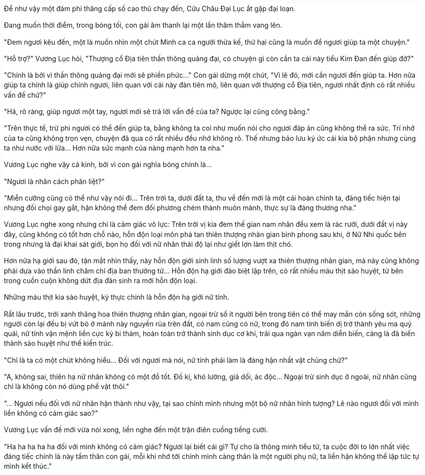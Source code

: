 Để như vậy một đám phi thăng cấp số cao thủ chạy đến, Cửu Châu Đại Lục ắt gặp đại loạn.

Đang muốn thời điểm, trong bóng tối, con gái âm thanh lại một lần thăm thẳm vang lên.

"Đem ngươi kêu đến, một là muốn nhìn một chút Minh ca ca người thừa kế, thứ hai cũng là muốn để ngươi giúp ta một chuyện."

"Hỗ trợ?" Vương Lục hỏi, "Thượng cổ Địa tiên thần thông quảng đại, có chuyện gì còn cần ta cái này tiểu Kim Đan đến giúp đỡ?"

"Chính là bởi vì thần thông quảng đại mới sẽ phiền phức..." Con gái dừng một chút, "Vì lẽ đó, mới cần ngươi đến giúp ta. Hơn nữa giúp ta chính là giúp chính ngươi, liên quan với cái này đàn tiên mộ, liên quan với thượng cổ Địa tiên, ngươi nhất định có rất nhiều vấn đề chứ?"

"Há, rõ ràng, giúp ngươi một tay, ngươi mới sẽ trả lời vấn đề của ta? Ngược lại cũng công bằng."

"Trên thực tế, trừ phi ngươi có thể đến giúp ta, bằng không ta coi như muốn nói cho ngươi đáp án cũng không thể ra sức. Trí nhớ của ta cũng không trọn vẹn, chuyện đã qua có rất nhiều đều nhớ không rõ. Thế nhưng bảo lưu ký ức cái kia bộ phận nhưng cùng ta như nước với lửa... Hơn nữa sức mạnh của nàng mạnh hơn ta nha."

Vương Lục nghe vậy cả kinh, bởi vì con gái nghĩa bóng chính là...

"Ngươi là nhân cách phân liệt?"

"Miễn cưỡng cũng có thể như vậy nói đi... Trên trời ta, dưới đất ta, thu về đến mới là một cái hoàn chỉnh ta, đáng tiếc hiện tại nhưng đối chọi gay gắt, hận không thể đem đối phương chém thành muôn mảnh, thực sự là đáng thương nha."

Vương Lục nghe xong nhưng chỉ là cảm giác vô lực: Trên trời vị kia đem thế gian nam nhân đều xem là rác rưởi, dưới đất vị này đây, cũng không có tốt hơn chỗ nào, hỗn độn loại môn phá tan thiên thượng nhân gian bình phong sau khi, ở Nữ Nhi quốc bên trong nhưng là đại khai sát giới, bọn họ đối với nữ nhân thái độ lại như giết lợn làm thịt chó.

Hơn nữa hạ giới sau đó, tận mắt nhìn thấy, này hỗn độn giới sinh linh số lượng vượt xa thiên thượng nhân gian, mà này cũng không phải dựa vào thần linh chăm chỉ địa ban thưởng tử... Hỗn độn hạ giới đảo biệt lập trên, có rất nhiều máu thịt sào huyệt, từ bên trong cuồn cuộn không dứt địa đản sinh ra mới hỗn độn loại.

Những máu thịt kia sào huyệt, kỳ thực chính là hỗn độn hạ giới nữ tính.

Rất lâu trước, trời xanh thăng hoa thiên thượng nhân gian, ngoại trừ số ít người bên trong tiên có thể may mắn còn sống sót, những người còn lại đều bị vứt bỏ ở mảnh này nguyền rủa trên đất, có nam cũng có nữ, trong đó nam tính biến dị trở thành yêu ma quỷ quái, nữ tính vận mệnh liền cực kỳ bi thảm, hoàn toàn trở thành sinh dục cơ khí, trải qua ngàn vạn năm diễn biến, càng là đã biến thành sào huyệt như thế kiến trúc.

"Chỉ là ta có một chút không hiểu... Đối với ngươi mà nói, nữ tính phải làm là đáng hận nhất vật chủng chứ?"

"A, không sai, thiên hạ nữ nhân không có một đồ tốt. Đố kị, khó lường, giả dối, ác độc... Ngoại trừ sinh dục ở ngoài, nữ nhân cũng chỉ là không còn nó dùng phế vật thôi."

"... Ngươi nếu đối với nữ nhân hận thành như vậy, tại sao chính mình nhưng một bộ nữ nhân hình tượng? Lẽ nào ngươi đối với mình liền không có cảm giác sao?"

Vương Lục vấn đề mới vừa nói xong, liền nghe đến một trận điên cuồng tiếng cười.

"Ha ha ha ha ha đối với mình không có cảm giác? Ngươi lại biết cái gì? Tự cho là thông minh tiểu tử, ta cuộc đời to lớn nhất việc đáng tiếc chính là này tấm thân con gái, mỗi khi nhớ tới chính mình càng thân là một người phụ nữ, ta liền hận không thể lập tức tự mình kết thúc."

